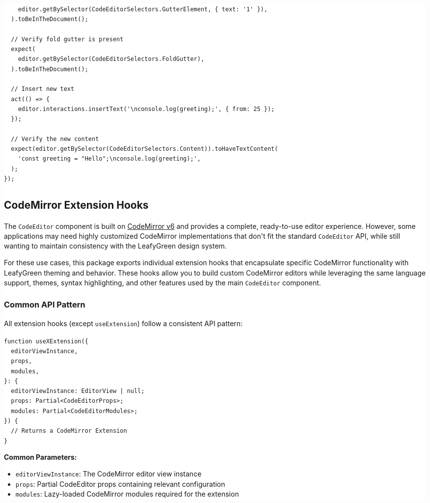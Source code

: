```tsx
    editor.getBySelector(CodeEditorSelectors.GutterElement, { text: '1' }),
  ).toBeInTheDocument();

  // Verify fold gutter is present
  expect(
    editor.getBySelector(CodeEditorSelectors.FoldGutter),
  ).toBeInTheDocument();

  // Insert new text
  act(() => {
    editor.interactions.insertText('\nconsole.log(greeting);', { from: 25 });
  });

  // Verify the new content
  expect(editor.getBySelector(CodeEditorSelectors.Content)).toHaveTextContent(
    'const greeting = "Hello";\nconsole.log(greeting);',
  );
});
```

## CodeMirror Extension Hooks

The `CodeEditor` component is built on [CodeMirror v6](https://codemirror.net/) and provides a complete, ready-to-use editor experience. However, some applications may need highly customized CodeMirror implementations that don't fit the standard `CodeEditor` API, while still wanting to maintain consistency with the LeafyGreen design system.

For these use cases, this package exports individual extension hooks that encapsulate specific CodeMirror functionality with LeafyGreen theming and behavior. These hooks allow you to build custom CodeMirror editors while leveraging the same language support, themes, syntax highlighting, and other features used by the main `CodeEditor` component.

### Common API Pattern

All extension hooks (except `useExtension`) follow a consistent API pattern:

```tsx
function useXExtension({
  editorViewInstance,
  props,
  modules,
}: {
  editorViewInstance: EditorView | null;
  props: Partial<CodeEditorProps>;
  modules: Partial<CodeEditorModules>;
}) {
  // Returns a CodeMirror Extension
}
```

**Common Parameters:**

- `editorViewInstance`: The CodeMirror editor view instance
- `props`: Partial CodeEditor props containing relevant configuration
- `modules`: Lazy-loaded CodeMirror modules required for the extension
